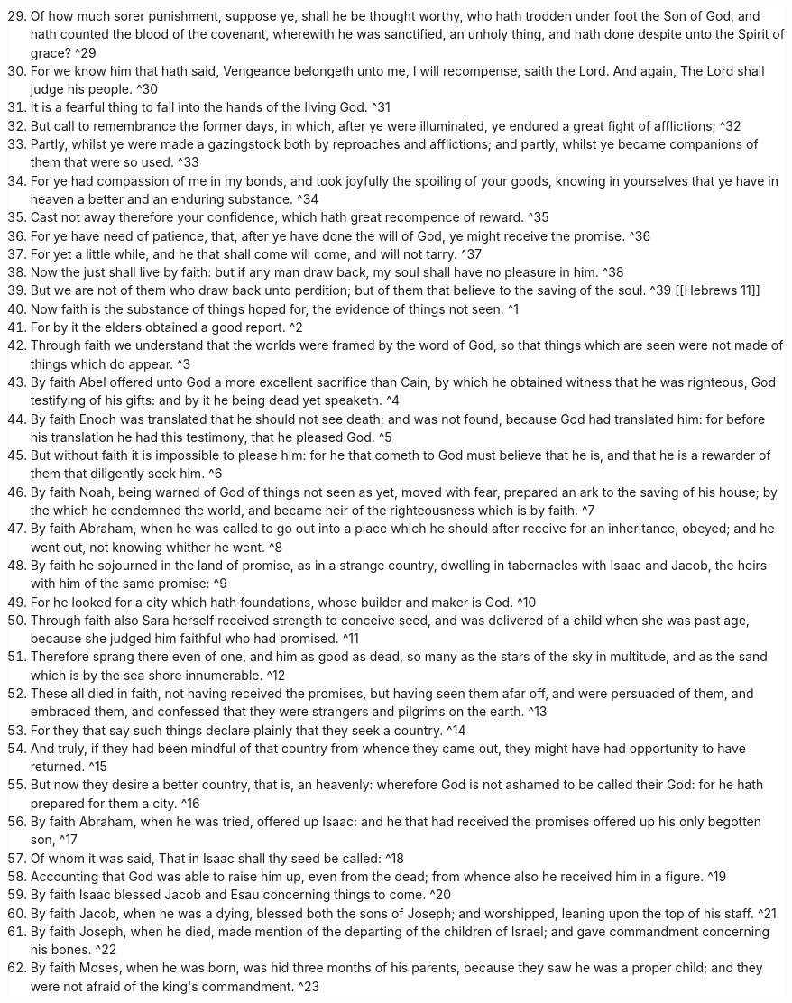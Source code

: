  29. Of how much sorer punishment, suppose ye, shall he be thought worthy, who hath trodden under foot the Son of God, and hath counted the blood of the covenant, wherewith he was sanctified, an unholy thing, and hath done despite unto the Spirit of grace? ^29
 30. For we know him that hath said, Vengeance belongeth unto me, I will recompense, saith the Lord. And again, The Lord shall judge his people. ^30
 31. It is a fearful thing to fall into the hands of the living God. ^31
 32. But call to remembrance the former days, in which, after ye were illuminated, ye endured a great fight of afflictions; ^32
 33. Partly, whilst ye were made a gazingstock both by reproaches and afflictions; and partly, whilst ye became companions of them that were so used. ^33
 34. For ye had compassion of me in my bonds, and took joyfully the spoiling of your goods, knowing in yourselves that ye have in heaven a better and an enduring substance. ^34
 35. Cast not away therefore your confidence, which hath great recompence of reward. ^35
 36. For ye have need of patience, that, after ye have done the will of God, ye might receive the promise. ^36
 37. For yet a little while, and he that shall come will come, and will not tarry. ^37
 38. Now the just shall live by faith: but if any man draw back, my soul shall have no pleasure in him. ^38
 39. But we are not of them who draw back unto perdition; but of them that believe to the saving of the soul. ^39
 [[Hebrews 11]]
 1. Now faith is the substance of things hoped for, the evidence of things not seen. ^1
 2. For by it the elders obtained a good report. ^2
 3. Through faith we understand that the worlds were framed by the word of God, so that things which are seen were not made of things which do appear. ^3
 4. By faith Abel offered unto God a more excellent sacrifice than Cain, by which he obtained witness that he was righteous, God testifying of his gifts: and by it he being dead yet speaketh. ^4
 5. By faith Enoch was translated that he should not see death; and was not found, because God had translated him: for before his translation he had this testimony, that he pleased God. ^5
 6. But without faith it is impossible to please him: for he that cometh to God must believe that he is, and that he is a rewarder of them that diligently seek him. ^6
 7. By faith Noah, being warned of God of things not seen as yet, moved with fear, prepared an ark to the saving of his house; by the which he condemned the world, and became heir of the righteousness which is by faith. ^7
 8. By faith Abraham, when he was called to go out into a place which he should after receive for an inheritance, obeyed; and he went out, not knowing whither he went. ^8
 9. By faith he sojourned in the land of promise, as in a strange country, dwelling in tabernacles with Isaac and Jacob, the heirs with him of the same promise: ^9
 10. For he looked for a city which hath foundations, whose builder and maker is God. ^10
 11. Through faith also Sara herself received strength to conceive seed, and was delivered of a child when she was past age, because she judged him faithful who had promised. ^11
 12. Therefore sprang there even of one, and him as good as dead, so many as the stars of the sky in multitude, and as the sand which is by the sea shore innumerable. ^12
 13. These all died in faith, not having received the promises, but having seen them afar off, and were persuaded of them, and embraced them, and confessed that they were strangers and pilgrims on the earth. ^13
 14. For they that say such things declare plainly that they seek a country. ^14
 15. And truly, if they had been mindful of that country from whence they came out, they might have had opportunity to have returned. ^15
 16. But now they desire a better country, that is, an heavenly: wherefore God is not ashamed to be called their God: for he hath prepared for them a city. ^16
 17. By faith Abraham, when he was tried, offered up Isaac: and he that had received the promises offered up his only begotten son, ^17
 18. Of whom it was said, That in Isaac shall thy seed be called: ^18
 19. Accounting that God was able to raise him up, even from the dead; from whence also he received him in a figure. ^19
 20. By faith Isaac blessed Jacob and Esau concerning things to come. ^20
 21. By faith Jacob, when he was a dying, blessed both the sons of Joseph; and worshipped, leaning upon the top of his staff. ^21
 22. By faith Joseph, when he died, made mention of the departing of the children of Israel; and gave commandment concerning his bones. ^22
 23. By faith Moses, when he was born, was hid three months of his parents, because they saw he was a proper child; and they were not afraid of the king's commandment. ^23